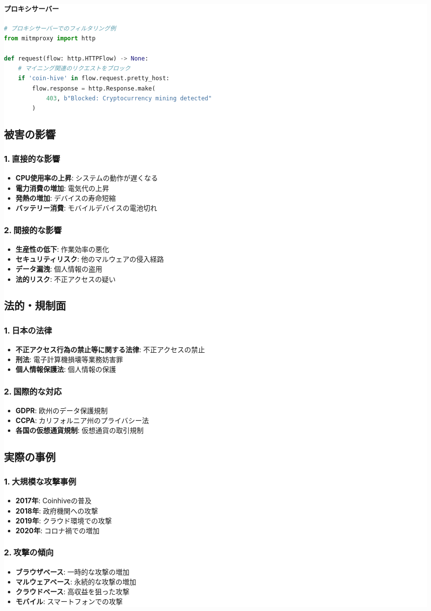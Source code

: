 #### プロキシサーバー
```python
# プロキシサーバーでのフィルタリング例
from mitmproxy import http

def request(flow: http.HTTPFlow) -> None:
    # マイニング関連のリクエストをブロック
    if 'coin-hive' in flow.request.pretty_host:
        flow.response = http.Response.make(
            403, b"Blocked: Cryptocurrency mining detected"
        )
```

## 被害の影響

### 1. 直接的な影響
- **CPU使用率の上昇**: システムの動作が遅くなる
- **電力消費の増加**: 電気代の上昇
- **発熱の増加**: デバイスの寿命短縮
- **バッテリー消費**: モバイルデバイスの電池切れ

### 2. 間接的な影響
- **生産性の低下**: 作業効率の悪化
- **セキュリティリスク**: 他のマルウェアの侵入経路
- **データ漏洩**: 個人情報の盗用
- **法的リスク**: 不正アクセスの疑い

## 法的・規制面

### 1. 日本の法律
- **不正アクセス行為の禁止等に関する法律**: 不正アクセスの禁止
- **刑法**: 電子計算機損壊等業務妨害罪
- **個人情報保護法**: 個人情報の保護

### 2. 国際的な対応
- **GDPR**: 欧州のデータ保護規制
- **CCPA**: カリフォルニア州のプライバシー法
- **各国の仮想通貨規制**: 仮想通貨の取引規制

## 実際の事例

### 1. 大規模な攻撃事例
- **2017年**: Coinhiveの普及
- **2018年**: 政府機関への攻撃
- **2019年**: クラウド環境での攻撃
- **2020年**: コロナ禍での増加

### 2. 攻撃の傾向
- **ブラウザベース**: 一時的な攻撃の増加
- **マルウェアベース**: 永続的な攻撃の増加
- **クラウドベース**: 高収益を狙った攻撃
- **モバイル**: スマートフォンでの攻撃
